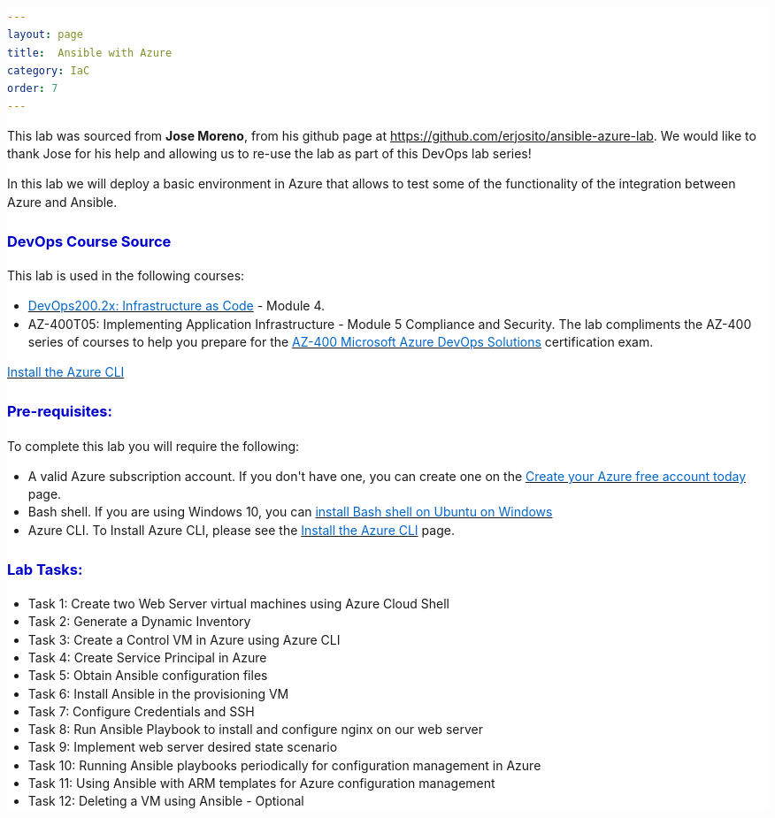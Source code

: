 ```yaml
---
layout: page
title:  Ansible with Azure
category: IaC
order: 7
---
```


This lab was sourced from **Jose Moreno**, from his github page at <a href="https://github.com/erjosito/ansible-azure-lab" target="_blank"><span style="color: #0066cc;" color="#0066cc">https://github.com/erjosito/ansible-azure-lab</span></a>. We would like to thank Jose for his help and allowing us to re-use the lab as part of this DevOps lab series!



In this lab we will deploy a basic environment in Azure that allows to test some of the functionality of the integration between Azure and Ansible.



<h3><span style="color: #0000CD;">DevOps Course Source </span></h3>

This lab is used in the following courses:
- <a href="https://www.edx.org/course/infrastructure-code-microsoft-devops200-2x-0" target="_blank"><span style="color: #0066cc;" color="#0066cc">DevOps200.2x: Infrastructure as Code</span></a> - Module 4.
- AZ-400T05: Implementing Application Infrastructure - Module 5 Compliance and Security. The lab compliments the AZ-400 series of courses to help you prepare for the <a href="https://www.microsoft.com/en-us/learning/exam-AZ-400.aspx" target="_blank"><span style="color: #0066cc;">AZ-400 Microsoft Azure DevOps Solutions</span></a> certification exam.


<a href="https://docs.microsoft.com/en-us/cli/azure/install-azure-cli" target="_blank"><span style="color: #0066cc;">Install the Azure CLI</span></a>

<h3><span style="color: #0000CD;"> Pre-requisites:</span></h3>

To complete this lab you will require the following:
- A valid Azure subscription account. If you don't have one, you can create one on the <a href="https://azure.microsoft.com/en-us/free/" target="_blank"><span style="color: #0066cc;">Create your Azure free account today</span></a> page.
- Bash shell. If you are using Windows 10, you can <a href="http://www.windowscentral.com/how-install-bash-shell-command-line-windows-10" target="_blank"><span style="color: #0066cc;">install Bash shell on Ubuntu on Windows</span></a>
- Azure CLI. To Install Azure CLI, please see the <a href="https://docs.microsoft.com/en-us/cli/azure/install-azure-cli" target="_blank"><span style="color: #0066cc;">Install the Azure CLI</span></a> page.


<h3><span style="color: #0000CD;"> Lab Tasks:</span></h3>



- Task 1: Create two Web Server virtual machines using Azure Cloud Shell
- Task 2: Generate a Dynamic Inventory
- Task 3: Create a Control VM in Azure using Azure CLI
- Task 4: Create Service Principal in Azure
- Task 5: Obtain Ansible configuration files
- Task 6: Install Ansible in the provisioning VM 
- Task 7: Configure Credentials and SSH
- Task 8: Run Ansible Playbook to install and configure nginx on our web server
- Task 9: Implement web server desired state scenario
- Task 10: Running Ansible playbooks periodically for configuration management in Azure
- Task 11: Using Ansible with ARM templates for Azure configuration management
- Task 12: Deleting a VM using Ansible - Optional
